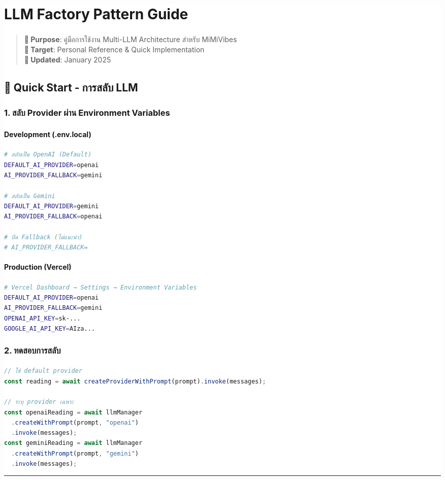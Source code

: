 # LLM Factory Pattern Guide

> **🎯 Purpose**: คู่มือการใช้งาน Multi-LLM Architecture สำหรับ MiMiVibes  
> **👤 Target**: Personal Reference & Quick Implementation  
> **📅 Updated**: January 2025

## 🚀 Quick Start - การสลับ LLM

### 1. สลับ Provider ผ่าน Environment Variables

#### Development (.env.local)

```bash
# สลับเป็น OpenAI (Default)
DEFAULT_AI_PROVIDER=openai
AI_PROVIDER_FALLBACK=gemini

# สลับเป็น Gemini
DEFAULT_AI_PROVIDER=gemini
AI_PROVIDER_FALLBACK=openai

# ปิด Fallback (ไม่แนะนำ)
# AI_PROVIDER_FALLBACK=
```

#### Production (Vercel)

```bash
# Vercel Dashboard → Settings → Environment Variables
DEFAULT_AI_PROVIDER=openai
AI_PROVIDER_FALLBACK=gemini
OPENAI_API_KEY=sk-...
GOOGLE_AI_API_KEY=AIza...
```

### 2. ทดสอบการสลับ

```typescript
// ใช้ default provider
const reading = await createProviderWithPrompt(prompt).invoke(messages);

// ระบุ provider เฉพาะ
const openaiReading = await llmManager
  .createWithPrompt(prompt, "openai")
  .invoke(messages);
const geminiReading = await llmManager
  .createWithPrompt(prompt, "gemini")
  .invoke(messages);
```

---
